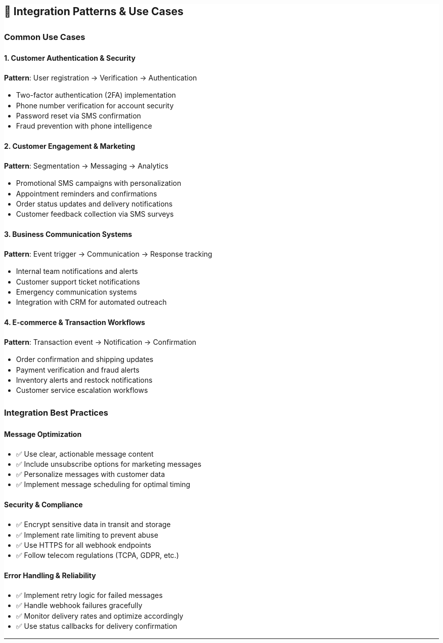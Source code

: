 
## 🔄 Integration Patterns & Use Cases

### Common Use Cases

#### 1. Customer Authentication & Security
**Pattern**: User registration → Verification → Authentication
- Two-factor authentication (2FA) implementation
- Phone number verification for account security
- Password reset via SMS confirmation
- Fraud prevention with phone intelligence

#### 2. Customer Engagement & Marketing
**Pattern**: Segmentation → Messaging → Analytics
- Promotional SMS campaigns with personalization
- Appointment reminders and confirmations
- Order status updates and delivery notifications
- Customer feedback collection via SMS surveys

#### 3. Business Communication Systems
**Pattern**: Event trigger → Communication → Response tracking
- Internal team notifications and alerts
- Customer support ticket notifications
- Emergency communication systems
- Integration with CRM for automated outreach

#### 4. E-commerce & Transaction Workflows
**Pattern**: Transaction event → Notification → Confirmation
- Order confirmation and shipping updates
- Payment verification and fraud alerts
- Inventory alerts and restock notifications
- Customer service escalation workflows

### Integration Best Practices

#### Message Optimization
- ✅ Use clear, actionable message content
- ✅ Include unsubscribe options for marketing messages
- ✅ Personalize messages with customer data
- ✅ Implement message scheduling for optimal timing

#### Security & Compliance
- ✅ Encrypt sensitive data in transit and storage
- ✅ Implement rate limiting to prevent abuse
- ✅ Use HTTPS for all webhook endpoints
- ✅ Follow telecom regulations (TCPA, GDPR, etc.)

#### Error Handling & Reliability
- ✅ Implement retry logic for failed messages
- ✅ Handle webhook failures gracefully
- ✅ Monitor delivery rates and optimize accordingly
- ✅ Use status callbacks for delivery confirmation

---
